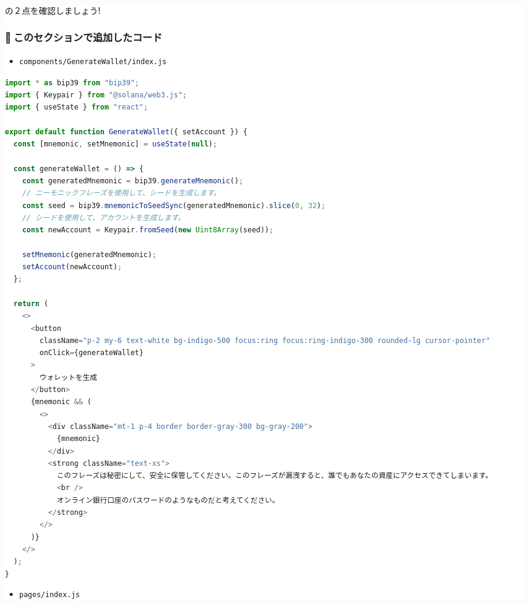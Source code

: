 の２点を確認しましょう!

### 📝 このセクションで追加したコード

- `components/GenerateWallet/index.js`

```javascript
import * as bip39 from "bip39";
import { Keypair } from "@solana/web3.js";
import { useState } from "react";

export default function GenerateWallet({ setAccount }) {
  const [mnemonic, setMnemonic] = useState(null);

  const generateWallet = () => {
    const generatedMnemonic = bip39.generateMnemonic();
    // ニーモニックフレーズを使用して、シードを生成します。
    const seed = bip39.mnemonicToSeedSync(generatedMnemonic).slice(0, 32);
    // シードを使用して、アカウントを生成します。
    const newAccount = Keypair.fromSeed(new Uint8Array(seed));

    setMnemonic(generatedMnemonic);
    setAccount(newAccount);
  };

  return (
    <>
      <button
        className="p-2 my-6 text-white bg-indigo-500 focus:ring focus:ring-indigo-300 rounded-lg cursor-pointer"
        onClick={generateWallet}
      >
        ウォレットを生成
      </button>
      {mnemonic && (
        <>
          <div className="mt-1 p-4 border border-gray-300 bg-gray-200">
            {mnemonic}
          </div>
          <strong className="text-xs">
            このフレーズは秘密にして、安全に保管してください。このフレーズが漏洩すると、誰でもあなたの資産にアクセスできてしまいます。
            <br />
            オンライン銀行口座のパスワードのようなものだと考えてください。
          </strong>
        </>
      )}
    </>
  );
}
```

- `pages/index.js`
